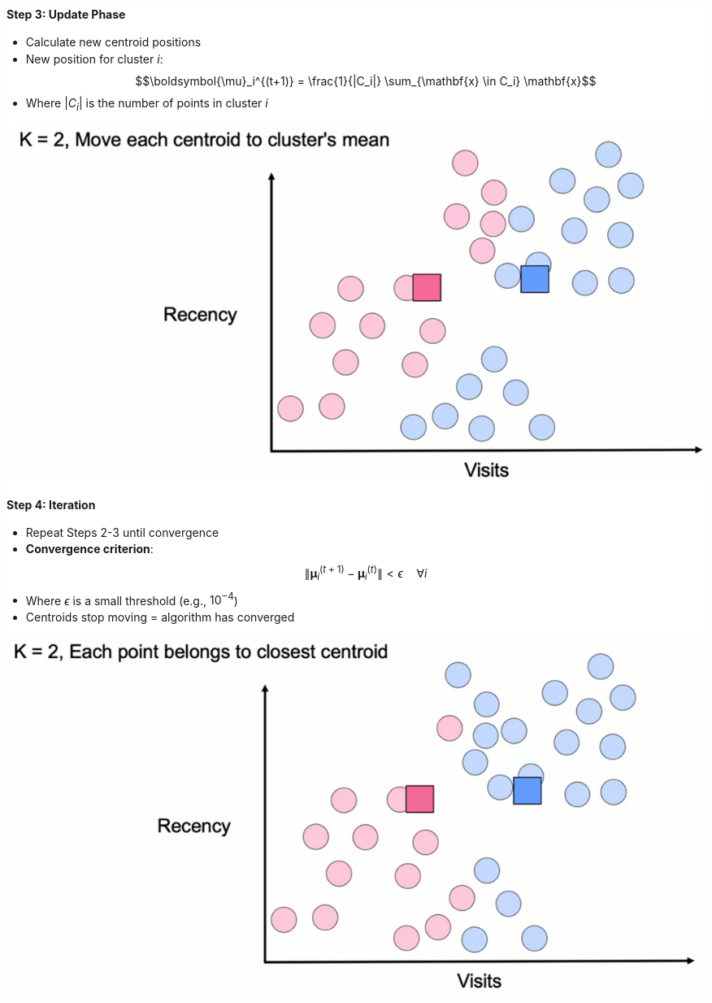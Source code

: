 **Step 3: Update Phase**
- Calculate new centroid positions
- New position for cluster $i$: 
  $$\boldsymbol{\mu}_i^{(t+1)} = \frac{1}{|C_i|} \sum_{\mathbf{x} \in C_i} \mathbf{x}$$
- Where $|C_i|$ is the number of points in cluster $i$

![example](./Resources/k=2(3).png)

**Step 4: Iteration**
- Repeat Steps 2-3 until convergence
- **Convergence criterion**: 
  $$\|\boldsymbol{\mu}_i^{(t+1)} - \boldsymbol{\mu}_i^{(t)}\| < \epsilon \quad \forall i$$
- Where $\epsilon$ is a small threshold (e.g., $10^{-4}$)
- Centroids stop moving = algorithm has converged

![example](./Resources/k=2(4).png)
